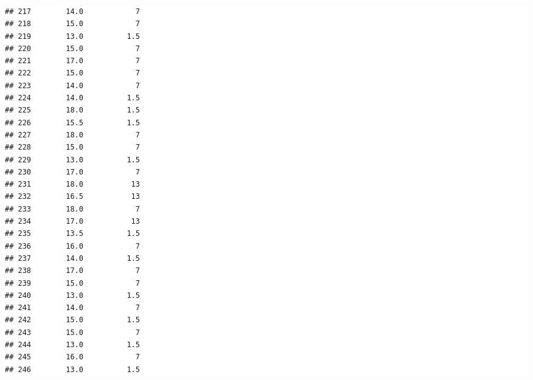     ## 217        14.0            7
    ## 218        15.0            7
    ## 219        13.0          1.5
    ## 220        15.0            7
    ## 221        17.0            7
    ## 222        15.0            7
    ## 223        14.0            7
    ## 224        14.0          1.5
    ## 225        18.0          1.5
    ## 226        15.5          1.5
    ## 227        18.0            7
    ## 228        15.0            7
    ## 229        13.0          1.5
    ## 230        17.0            7
    ## 231        18.0           13
    ## 232        16.5           13
    ## 233        18.0            7
    ## 234        17.0           13
    ## 235        13.5          1.5
    ## 236        16.0            7
    ## 237        14.0          1.5
    ## 238        17.0            7
    ## 239        15.0            7
    ## 240        13.0          1.5
    ## 241        14.0            7
    ## 242        15.0          1.5
    ## 243        15.0            7
    ## 244        13.0          1.5
    ## 245        16.0            7
    ## 246        13.0          1.5